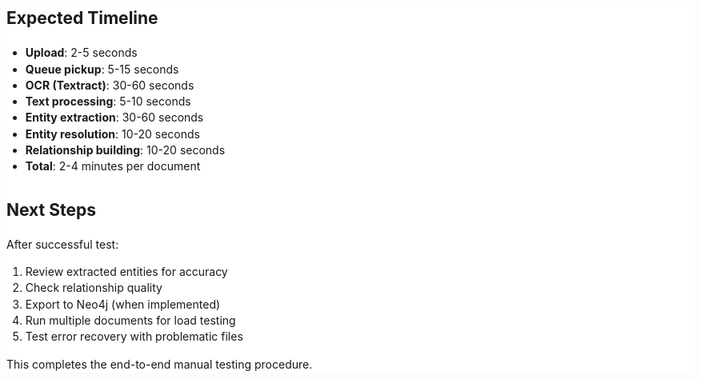 ## Expected Timeline

- **Upload**: 2-5 seconds
- **Queue pickup**: 5-15 seconds
- **OCR (Textract)**: 30-60 seconds
- **Text processing**: 5-10 seconds
- **Entity extraction**: 30-60 seconds
- **Entity resolution**: 10-20 seconds
- **Relationship building**: 10-20 seconds
- **Total**: 2-4 minutes per document

## Next Steps

After successful test:
1. Review extracted entities for accuracy
2. Check relationship quality
3. Export to Neo4j (when implemented)
4. Run multiple documents for load testing
5. Test error recovery with problematic files

This completes the end-to-end manual testing procedure.